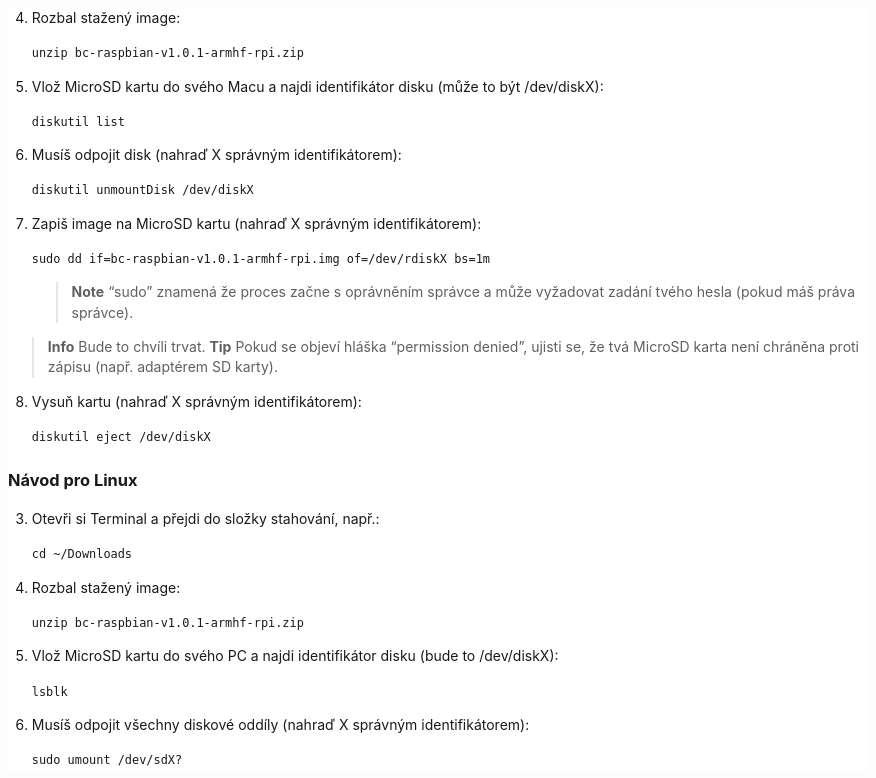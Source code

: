 4. Rozbal stažený image:

   ```
   unzip bc-raspbian-v1.0.1-armhf-rpi.zip
   ```

5. Vlož MicroSD kartu do svého Macu a najdi identifikátor disku (může to být /dev/diskX):

   ```
   diskutil list
   ```

6. Musíš odpojit disk (nahraď X správným identifikátorem):

   ```
   diskutil unmountDisk /dev/diskX
   ```

7. Zapiš image na MicroSD kartu (nahraď X správným identifikátorem):

   ```
   sudo dd if=bc-raspbian-v1.0.1-armhf-rpi.img of=/dev/rdiskX bs=1m
   ```

   > **Note** “sudo” znamená že proces začne s oprávněním správce a může vyžadovat zadání tvého hesla (pokud máš práva správce).

  > **Info** Bude to chvíli trvat.
  > **Tip** Pokud se objeví hláška “permission denied”, ujisti se, že tvá MicroSD karta není chráněna proti zápisu (např. adaptérem SD karty).

8. Vysuň kartu (nahraď X správným identifikátorem):

   ```
   diskutil eject /dev/diskX
   ```

### Návod pro Linux

3. Otevři si Terminal a přejdi do složky stahování, např.:

   ```
   cd ~/Downloads
   ```

4. Rozbal stažený image:

   ```
   unzip bc-raspbian-v1.0.1-armhf-rpi.zip
   ```

5. Vlož MicroSD kartu do svého PC a najdi identifikátor disku (bude to /dev/diskX):

   ```
   lsblk
   ```

6. Musíš odpojit všechny diskové oddíly (nahraď X správným identifikátorem):

   ```
   sudo umount /dev/sdX?
   ```
